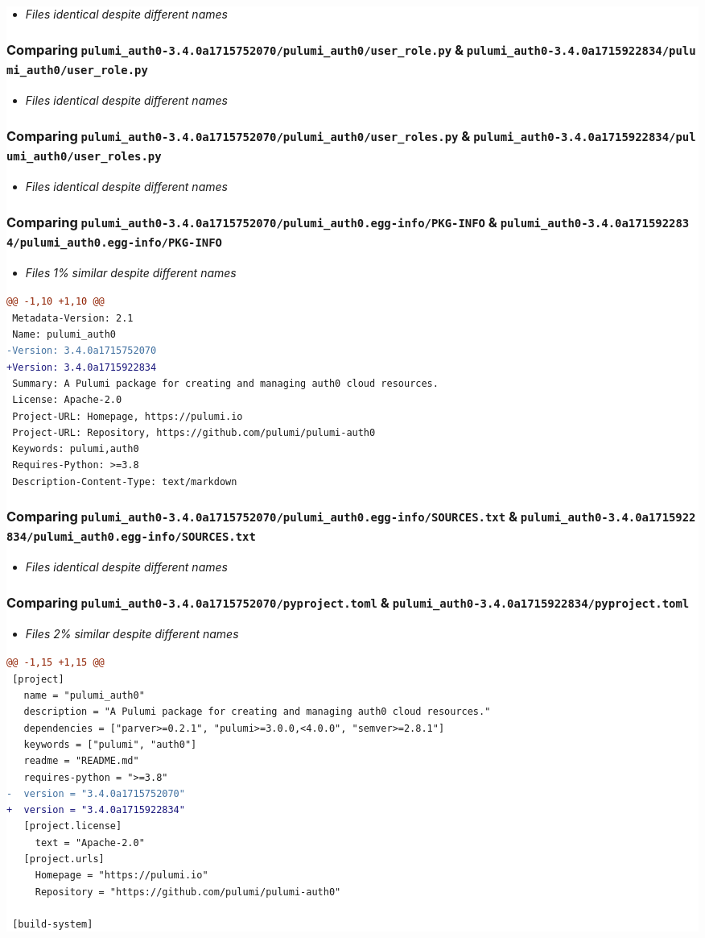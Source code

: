  * *Files identical despite different names*

### Comparing `pulumi_auth0-3.4.0a1715752070/pulumi_auth0/user_role.py` & `pulumi_auth0-3.4.0a1715922834/pulumi_auth0/user_role.py`

 * *Files identical despite different names*

### Comparing `pulumi_auth0-3.4.0a1715752070/pulumi_auth0/user_roles.py` & `pulumi_auth0-3.4.0a1715922834/pulumi_auth0/user_roles.py`

 * *Files identical despite different names*

### Comparing `pulumi_auth0-3.4.0a1715752070/pulumi_auth0.egg-info/PKG-INFO` & `pulumi_auth0-3.4.0a1715922834/pulumi_auth0.egg-info/PKG-INFO`

 * *Files 1% similar despite different names*

```diff
@@ -1,10 +1,10 @@
 Metadata-Version: 2.1
 Name: pulumi_auth0
-Version: 3.4.0a1715752070
+Version: 3.4.0a1715922834
 Summary: A Pulumi package for creating and managing auth0 cloud resources.
 License: Apache-2.0
 Project-URL: Homepage, https://pulumi.io
 Project-URL: Repository, https://github.com/pulumi/pulumi-auth0
 Keywords: pulumi,auth0
 Requires-Python: >=3.8
 Description-Content-Type: text/markdown
```

### Comparing `pulumi_auth0-3.4.0a1715752070/pulumi_auth0.egg-info/SOURCES.txt` & `pulumi_auth0-3.4.0a1715922834/pulumi_auth0.egg-info/SOURCES.txt`

 * *Files identical despite different names*

### Comparing `pulumi_auth0-3.4.0a1715752070/pyproject.toml` & `pulumi_auth0-3.4.0a1715922834/pyproject.toml`

 * *Files 2% similar despite different names*

```diff
@@ -1,15 +1,15 @@
 [project]
   name = "pulumi_auth0"
   description = "A Pulumi package for creating and managing auth0 cloud resources."
   dependencies = ["parver>=0.2.1", "pulumi>=3.0.0,<4.0.0", "semver>=2.8.1"]
   keywords = ["pulumi", "auth0"]
   readme = "README.md"
   requires-python = ">=3.8"
-  version = "3.4.0a1715752070"
+  version = "3.4.0a1715922834"
   [project.license]
     text = "Apache-2.0"
   [project.urls]
     Homepage = "https://pulumi.io"
     Repository = "https://github.com/pulumi/pulumi-auth0"
 
 [build-system]
```

